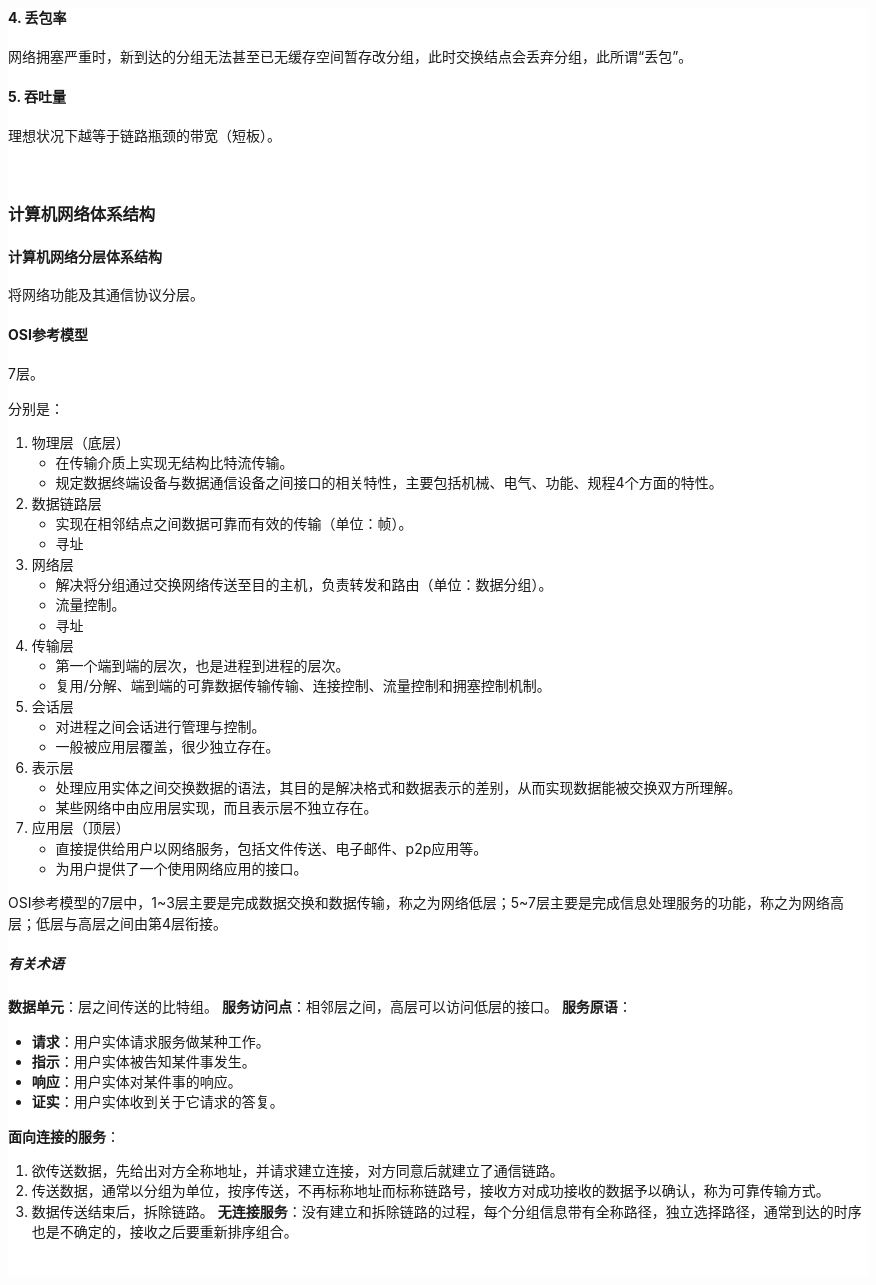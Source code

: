#### 4. 丢包率
网络拥塞严重时，新到达的分组无法甚至已无缓存空间暂存改分组，此时交换结点会丢弃分组，此所谓“丢包”。

#### 5. 吞吐量
理想状况下越等于链路瓶颈的带宽（短板）。

<br>

### 计算机网络体系结构
#### 计算机网络分层体系结构
将网络功能及其通信协议分层。

#### OSI参考模型
7层。

分别是：
1. 物理层（底层）
   - 在传输介质上实现无结构比特流传输。
   - 规定数据终端设备与数据通信设备之间接口的相关特性，主要包括机械、电气、功能、规程4个方面的特性。
2. 数据链路层
   - 实现在相邻结点之间数据可靠而有效的传输（单位：帧）。
   - 寻址
3. 网络层
   - 解决将分组通过交换网络传送至目的主机，负责转发和路由（单位：数据分组）。
   - 流量控制。
   - 寻址
4. 传输层
   - 第一个端到端的层次，也是进程到进程的层次。
   - 复用/分解、端到端的可靠数据传输传输、连接控制、流量控制和拥塞控制机制。
5. 会话层
   - 对进程之间会话进行管理与控制。
   - 一般被应用层覆盖，很少独立存在。
6. 表示层
   - 处理应用实体之间交换数据的语法，其目的是解决格式和数据表示的差别，从而实现数据能被交换双方所理解。
   - 某些网络中由应用层实现，而且表示层不独立存在。
7. 应用层（顶层）
   - 直接提供给用户以网络服务，包括文件传送、电子邮件、p2p应用等。
   - 为用户提供了一个使用网络应用的接口。

OSI参考模型的7层中，1\~3层主要是完成数据交换和数据传输，称之为网络低层；5\~7层主要是完成信息处理服务的功能，称之为网络高层；低层与高层之间由第4层衔接。

##### 有关术语
**数据单元**：层之间传送的比特组。
**服务访问点**：相邻层之间，高层可以访问低层的接口。
**服务原语**：
- **请求**：用户实体请求服务做某种工作。
- **指示**：用户实体被告知某件事发生。
- **响应**：用户实体对某件事的响应。
- **证实**：用户实体收到关于它请求的答复。

**面向连接的服务**：
   1. 欲传送数据，先给出对方全称地址，并请求建立连接，对方同意后就建立了通信链路。
   2. 传送数据，通常以分组为单位，按序传送，不再标称地址而标称链路号，接收方对成功接收的数据予以确认，称为可靠传输方式。
   3. 数据传送结束后，拆除链路。
**无连接服务**：没有建立和拆除链路的过程，每个分组信息带有全称路径，独立选择路径，通常到达的时序也是不确定的，接收之后要重新排序组合。
<br>
